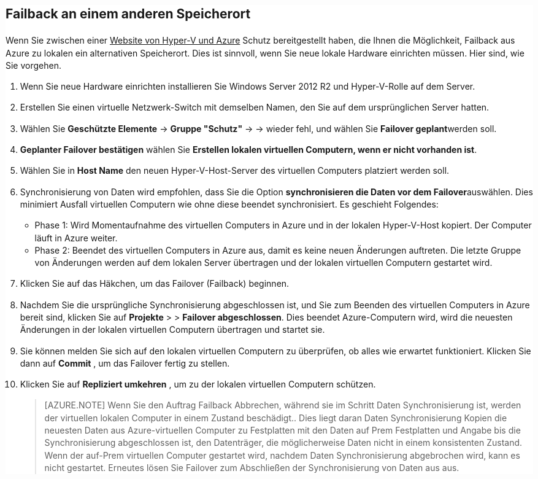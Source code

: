 

## <a name="failback-to-an-alternate-location"></a>Failback an einem anderen Speicherort

Wenn Sie zwischen einer [Website von Hyper-V und Azure](site-recovery-hyper-v-site-to-azure.md) Schutz bereitgestellt haben, die Ihnen die Möglichkeit, Failback aus Azure zu lokalen ein alternativen Speicherort. Dies ist sinnvoll, wenn Sie neue lokale Hardware einrichten müssen. Hier sind, wie Sie vorgehen.

1. Wenn Sie neue Hardware einrichten installieren Sie Windows Server 2012 R2 und Hyper-V-Rolle auf dem Server.
2. Erstellen Sie einen virtuelle Netzwerk-Switch mit demselben Namen, den Sie auf dem ursprünglichen Server hatten.
3. Wählen Sie **Geschützte Elemente** -> **Gruppe "Schutz"**  ->  <ProtectionGroupName>  ->  <VirtualMachineName> wieder fehl, und wählen Sie **Failover geplant**werden soll.
4. **Geplanter Failover bestätigen** wählen Sie **Erstellen lokalen virtuellen Computern, wenn er nicht vorhanden ist**. 
5. Wählen Sie in **Host Name** den neuen Hyper-V-Host-Server des virtuellen Computers platziert werden soll.
6. Synchronisierung von Daten wird empfohlen, dass Sie die Option **synchronisieren die Daten vor dem Failover**auswählen. Dies minimiert Ausfall virtuellen Computern wie ohne diese beendet synchronisiert. Es geschieht Folgendes:

    - Phase 1: Wird Momentaufnahme des virtuellen Computers in Azure und in der lokalen Hyper-V-Host kopiert. Der Computer läuft in Azure weiter.
    - Phase 2: Beendet des virtuellen Computers in Azure aus, damit es keine neuen Änderungen auftreten. Die letzte Gruppe von Änderungen werden auf dem lokalen Server übertragen und der lokalen virtuellen Computern gestartet wird.
    
7. Klicken Sie auf das Häkchen, um das Failover (Failback) beginnen.
8. Nachdem Sie die ursprüngliche Synchronisierung abgeschlossen ist, und Sie zum Beenden des virtuellen Computers in Azure bereit sind, klicken Sie auf **Projekte** > <planned failover job> > **Failover abgeschlossen**. Dies beendet Azure-Computern wird, wird die neuesten Änderungen in der lokalen virtuellen Computern übertragen und startet sie.
9. Sie können melden Sie sich auf den lokalen virtuellen Computern zu überprüfen, ob alles wie erwartet funktioniert. Klicken Sie dann auf **Commit** , um das Failover fertig zu stellen.
10. Klicken Sie auf **Repliziert umkehren** , um zu der lokalen virtuellen Computern schützen.

    >[AZURE.NOTE] Wenn Sie den Auftrag Failback Abbrechen, während sie im Schritt Daten Synchronisierung ist, werden der virtuellen lokalen Computer in einem Zustand beschädigt.. Dies liegt daran Daten Synchronisierung Kopien die neuesten Daten aus Azure-virtuellen Computer zu Festplatten mit den Daten auf Prem Festplatten und Angabe bis die Synchronisierung abgeschlossen ist, den Datenträger, die möglicherweise Daten nicht in einem konsistenten Zustand. Wenn der auf-Prem virtuellen Computer gestartet wird, nachdem Daten Synchronisierung abgebrochen wird, kann es nicht gestartet. Erneutes lösen Sie Failover zum Abschließen der Synchronisierung von Daten aus aus.
 
